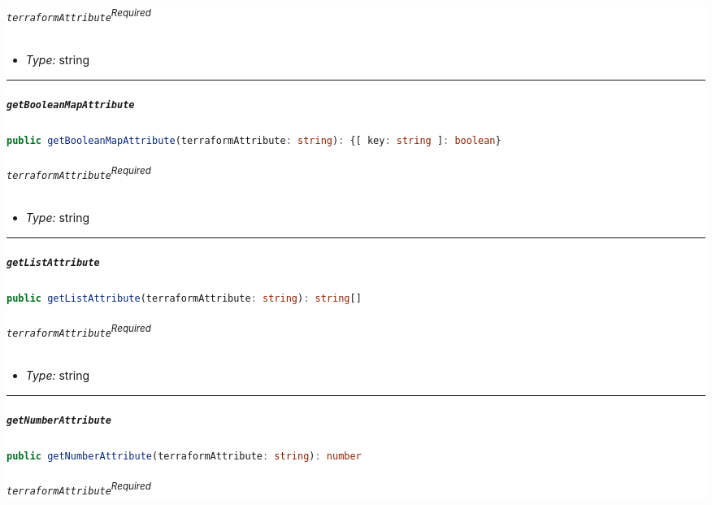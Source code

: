 ###### `terraformAttribute`<sup>Required</sup> <a name="terraformAttribute" id="rhizo-co-terraform-provider-oci.dataOciVisualBuilderVbInstances.DataOciVisualBuilderVbInstances.getBooleanAttribute.parameter.terraformAttribute"></a>

- *Type:* string

---

##### `getBooleanMapAttribute` <a name="getBooleanMapAttribute" id="rhizo-co-terraform-provider-oci.dataOciVisualBuilderVbInstances.DataOciVisualBuilderVbInstances.getBooleanMapAttribute"></a>

```typescript
public getBooleanMapAttribute(terraformAttribute: string): {[ key: string ]: boolean}
```

###### `terraformAttribute`<sup>Required</sup> <a name="terraformAttribute" id="rhizo-co-terraform-provider-oci.dataOciVisualBuilderVbInstances.DataOciVisualBuilderVbInstances.getBooleanMapAttribute.parameter.terraformAttribute"></a>

- *Type:* string

---

##### `getListAttribute` <a name="getListAttribute" id="rhizo-co-terraform-provider-oci.dataOciVisualBuilderVbInstances.DataOciVisualBuilderVbInstances.getListAttribute"></a>

```typescript
public getListAttribute(terraformAttribute: string): string[]
```

###### `terraformAttribute`<sup>Required</sup> <a name="terraformAttribute" id="rhizo-co-terraform-provider-oci.dataOciVisualBuilderVbInstances.DataOciVisualBuilderVbInstances.getListAttribute.parameter.terraformAttribute"></a>

- *Type:* string

---

##### `getNumberAttribute` <a name="getNumberAttribute" id="rhizo-co-terraform-provider-oci.dataOciVisualBuilderVbInstances.DataOciVisualBuilderVbInstances.getNumberAttribute"></a>

```typescript
public getNumberAttribute(terraformAttribute: string): number
```

###### `terraformAttribute`<sup>Required</sup> <a name="terraformAttribute" id="rhizo-co-terraform-provider-oci.dataOciVisualBuilderVbInstances.DataOciVisualBuilderVbInstances.getNumberAttribute.parameter.terraformAttribute"></a>
